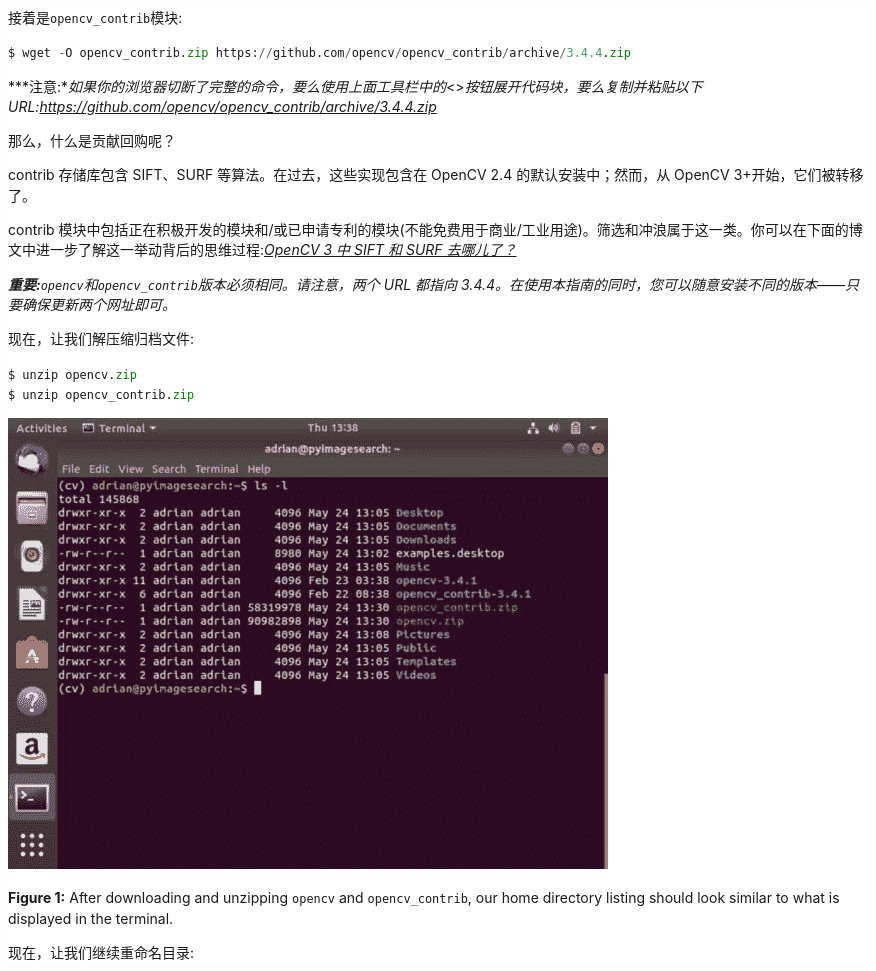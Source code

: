 接着是`opencv_contrib`模块:

```py
$ wget -O opencv_contrib.zip https://github.com/opencv/opencv_contrib/archive/3.4.4.zip

```

***注意:**如果你的浏览器切断了完整的命令，要么使用上面工具栏中的*<>*按钮展开代码块，要么复制并粘贴以下 URL:https://github.com/opencv/opencv_contrib/archive/3.4.4.zip*

那么，什么是贡献回购呢？

contrib 存储库包含 SIFT、SURF 等算法。在过去，这些实现包含在 OpenCV 2.4 的默认安装中；然而，从 OpenCV 3+开始，它们被转移了。

contrib 模块中包括正在积极开发的模块和/或已申请专利的模块(不能免费用于商业/工业用途)。筛选和冲浪属于这一类。你可以在下面的博文中进一步了解这一举动背后的思维过程:*[OpenCV 3 中 SIFT 和 SURF 去哪儿了？](https://pyimagesearch.com/2015/07/16/where-did-sift-and-surf-go-in-opencv-3/)*

***重要:**`opencv`和`opencv_contrib`版本必须相同。请注意，两个 URL 都指向 3.4.4。在使用本指南的同时，您可以随意安装不同的版本——只要确保更新两个网址即可。*

现在，让我们解压缩归档文件:

```py
$ unzip opencv.zip
$ unzip opencv_contrib.zip

```

[![](img/3e58783ac19d5fa2d6d85239d3efef28.png)](https://pyimagesearch.com/wp-content/uploads/2018/05/install_opencv-1804-ls.jpg)

**Figure 1:** After downloading and unzipping `opencv` and `opencv_contrib`, our home directory listing should look similar to what is displayed in the terminal.

现在，让我们继续重命名目录:
